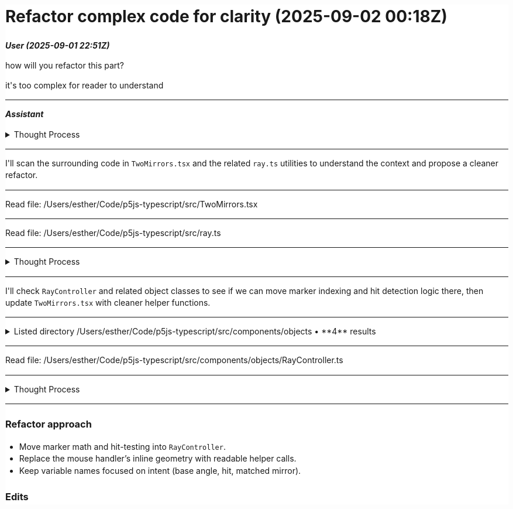 

# Refactor complex code for clarity (2025-09-02 00:18Z)

_**User (2025-09-01 22:51Z)**_

how will you refactor this part?

it's too complex for reader to understand

---

_**Assistant**_

<think><details><summary>Thought Process</summary></details></think>

---

I'll scan the surrounding code in `TwoMirrors.tsx` and the related `ray.ts` utilities to understand the context and propose a cleaner refactor.

---

Read file: /Users/esther/Code/p5js-typescript/src/TwoMirrors.tsx

---

Read file: /Users/esther/Code/p5js-typescript/src/ray.ts

---

<think><details><summary>Thought Process</summary></details></think>

---

I'll check `RayController` and related object classes to see if we can move marker indexing and hit detection logic there, then update `TwoMirrors.tsx` with cleaner helper functions.

---

<details><summary>Listed directory /Users/esther/Code/p5js-typescript/src/components/objects • **4** results</summary></details>

---

Read file: /Users/esther/Code/p5js-typescript/src/components/objects/RayController.ts

---

<think><details><summary>Thought Process</summary></details></think>

---

### Refactor approach
- Move marker math and hit-testing into `RayController`.
- Replace the mouse handler’s inline geometry with readable helper calls.
- Keep variable names focused on intent (base angle, hit, matched mirror).

### Edits
